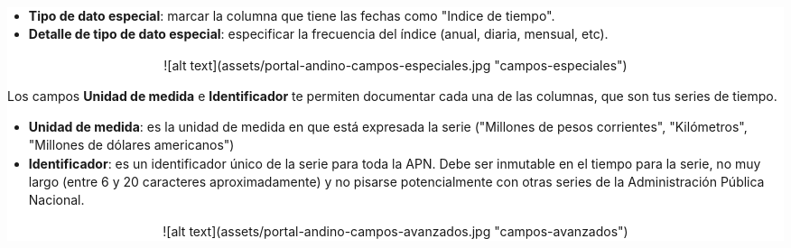 * **Tipo de dato especial**: marcar la columna que tiene las fechas como "Indice de tiempo".
* **Detalle de tipo de dato especial**: especificar la frecuencia del índice (anual, diaria, mensual, etc).

<center>![alt text](assets/portal-andino-campos-especiales.jpg "campos-especiales")</center>

Los campos **Unidad de medida** e **Identificador** te permiten documentar cada una de las columnas, que son tus series de tiempo.

* **Unidad de medida**: es la unidad de medida en que está expresada la serie ("Millones de pesos corrientes", "Kilómetros", "Millones de dólares americanos")
* **Identificador**: es un identificador único de la serie para toda la APN. Debe ser inmutable en el tiempo para la serie, no muy largo (entre 6 y 20 caracteres aproximadamente) y no pisarse potencialmente con otras series de la Administración Pública Nacional.

<center>![alt text](assets/portal-andino-campos-avanzados.jpg "campos-avanzados")</center>
